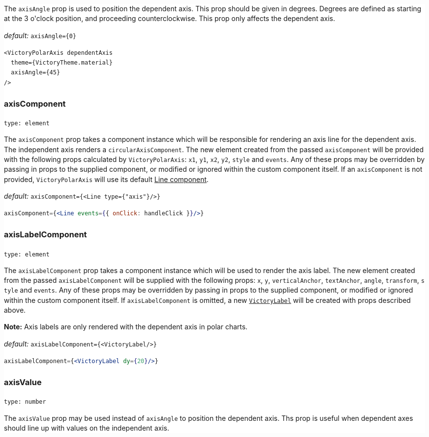 The `axisAngle` prop is used to position the dependent axis. This prop should be given in degrees. Degrees are defined as starting at the 3 o'clock position, and proceeding counterclockwise. This prop only affects the dependent axis.

*default:* `axisAngle={0}`

```playground
<VictoryPolarAxis dependentAxis
  theme={VictoryTheme.material}
  axisAngle={45}
/>
```

### axisComponent

`type: element`

The `axisComponent` prop takes a component instance which will be responsible for rendering an axis line for the dependent axis. The independent axis renders a `circularAxisComponent`. The new element created from the passed `axisComponent` will be provided with the following props calculated by `VictoryPolarAxis`: `x1`, `y1`, `x2`, `y2`, `style` and `events`. Any of these props may be overridden by passing in props to the supplied component, or modified or ignored within the custom component itself. If an `axisComponent` is not provided, `VictoryPolarAxis` will use its default [Line component][].

*default:* `axisComponent={<Line type={"axis"}/>}`

```jsx
axisComponent={<Line events={{ onClick: handleClick }}/>}
```

### axisLabelComponent

`type: element`

The `axisLabelComponent` prop takes a component instance which will be used to render the axis label. The new element created from the passed `axisLabelComponent` will be supplied with the following props: `x`, `y`, `verticalAnchor`, `textAnchor`, `angle`, `transform`, `style` and `events`. Any of these props may be overridden by passing in props to the supplied component, or modified or ignored within the custom component itself. If `axisLabelComponent` is omitted, a new [`VictoryLabel`][] will be created with props described above.

**Note:** Axis labels are only rendered with the dependent axis in polar charts.

*default:* `axisLabelComponent={<VictoryLabel/>}`

```jsx
axisLabelComponent={<VictoryLabel dy={20}/>}
```

### axisValue

`type: number`

The `axisValue` prop may be used instead of `axisAngle` to position the dependent axis. Ths prop is useful when dependent axes should line up with values on the independent axis.



[Animations Guide]: https://formidable.com/open-source/victory/guides/animations
[Events Guide]: https://formidable.com/open-source/victory/guides/events
[Themes Guide]: https://formidable.com/open-source/victory/guides/themes
[`VictoryChart`]: https://formidable.com/open-source/victory/docs/victory-chart
[tickFormat]: https://formidable.com/open-source/victory/docs/victory-axis#tickformat
[d3Scale]: https://github.com/d3/d3-scale
[grayscale theme]: https://github.com/FormidableLabs/victory-core/blob/master/src/victory-theme/grayscale.js
[Line component]: https://formidable.com/open-source/victory/docs/victory-primitives#line
[Arc component]: https://formidable.com/open-source/victory/docs/victory-primitives#arc
[`VictoryLabel`]: https://formidable.com/open-source/victory/docs/victory-label